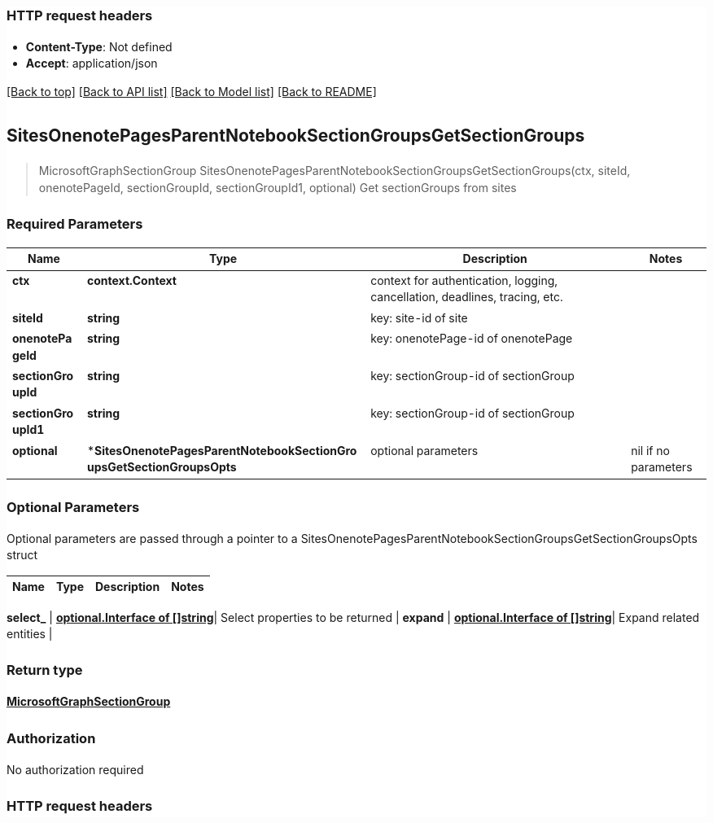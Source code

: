 ### HTTP request headers

- **Content-Type**: Not defined
- **Accept**: application/json

[[Back to top]](#) [[Back to API list]](../README.md#documentation-for-api-endpoints)
[[Back to Model list]](../README.md#documentation-for-models)
[[Back to README]](../README.md)


## SitesOnenotePagesParentNotebookSectionGroupsGetSectionGroups

> MicrosoftGraphSectionGroup SitesOnenotePagesParentNotebookSectionGroupsGetSectionGroups(ctx, siteId, onenotePageId, sectionGroupId, sectionGroupId1, optional)
Get sectionGroups from sites

### Required Parameters


Name | Type | Description  | Notes
------------- | ------------- | ------------- | -------------
**ctx** | **context.Context** | context for authentication, logging, cancellation, deadlines, tracing, etc.
**siteId** | **string**| key: site-id of site | 
**onenotePageId** | **string**| key: onenotePage-id of onenotePage | 
**sectionGroupId** | **string**| key: sectionGroup-id of sectionGroup | 
**sectionGroupId1** | **string**| key: sectionGroup-id of sectionGroup | 
 **optional** | ***SitesOnenotePagesParentNotebookSectionGroupsGetSectionGroupsOpts** | optional parameters | nil if no parameters

### Optional Parameters

Optional parameters are passed through a pointer to a SitesOnenotePagesParentNotebookSectionGroupsGetSectionGroupsOpts struct


Name | Type | Description  | Notes
------------- | ------------- | ------------- | -------------




 **select_** | [**optional.Interface of []string**](string.md)| Select properties to be returned | 
 **expand** | [**optional.Interface of []string**](string.md)| Expand related entities | 

### Return type

[**MicrosoftGraphSectionGroup**](microsoft.graph.sectionGroup.md)

### Authorization

No authorization required

### HTTP request headers
